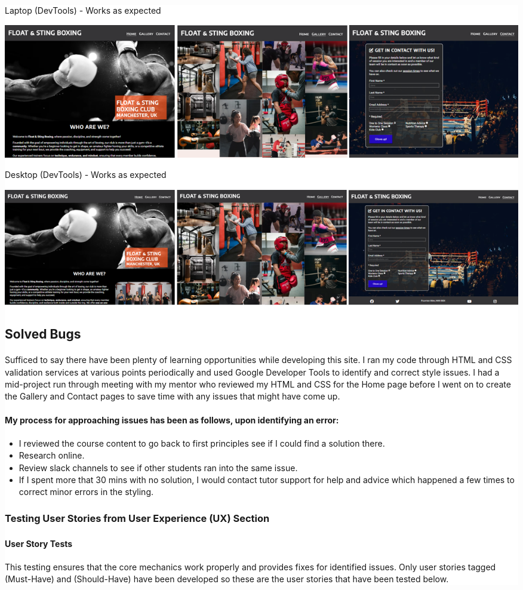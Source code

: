 Laptop (DevTools) - Works as expected

![Laptop screenshot](assets/images/device-laptop.png)

Desktop (DevTools) - Works as expected

![Desktop screenshot](assets/images/device-desktop.png)

## Solved Bugs

Sufficed to say there have been plenty of learning opportunities while developing this site.
I ran my code through HTML and CSS validation services at various points periodically and used Google Developer Tools to identify and correct style issues. 
I had a mid-project run through meeting with my mentor who reviewed my HTML and CSS for the Home page before I went on to create the Gallery and Contact pages to save time with any issues that might have come up.

#### My process for approaching issues has been as follows, upon identifying an error: 
* I reviewed the course content to go back to first principles see if I could find a solution there. 
* Research online.
* Review slack channels to see if other students ran into the same issue.
* If I spent more that 30 mins with no solution, I would contact tutor support for help and advice which happened a few times to correct minor errors in the styling. 

### Testing User Stories from User Experience (UX) Section
#### User Story Tests
This testing ensures that the core mechanics work properly and provides fixes for identified issues. Only user stories tagged (Must-Have) and (Should-Have) have been developed so these are the user stories that have been tested below.
